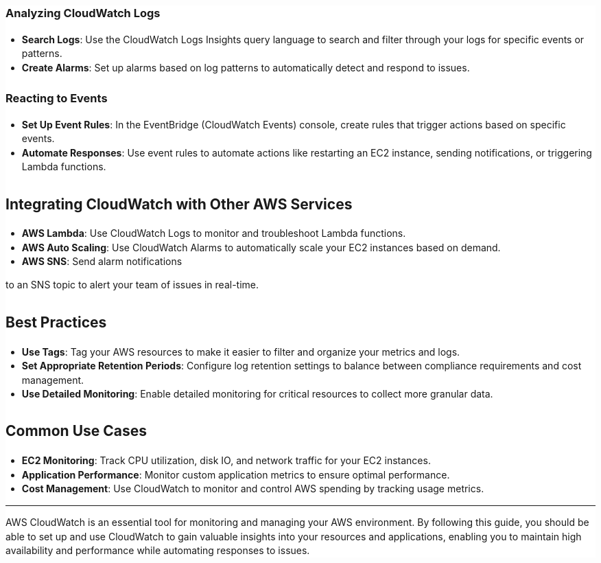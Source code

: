 ### Analyzing CloudWatch Logs

- **Search Logs**: Use the CloudWatch Logs Insights query language to search and filter through your logs for specific events or patterns.
- **Create Alarms**: Set up alarms based on log patterns to automatically detect and respond to issues.

### Reacting to Events

- **Set Up Event Rules**: In the EventBridge (CloudWatch Events) console, create rules that trigger actions based on specific events.
- **Automate Responses**: Use event rules to automate actions like restarting an EC2 instance, sending notifications, or triggering Lambda functions.

## Integrating CloudWatch with Other AWS Services

- **AWS Lambda**: Use CloudWatch Logs to monitor and troubleshoot Lambda functions.
- **AWS Auto Scaling**: Use CloudWatch Alarms to automatically scale your EC2 instances based on demand.
- **AWS SNS**: Send alarm notifications

 to an SNS topic to alert your team of issues in real-time.

## Best Practices

- **Use Tags**: Tag your AWS resources to make it easier to filter and organize your metrics and logs.
- **Set Appropriate Retention Periods**: Configure log retention settings to balance between compliance requirements and cost management.
- **Use Detailed Monitoring**: Enable detailed monitoring for critical resources to collect more granular data.

## Common Use Cases

- **EC2 Monitoring**: Track CPU utilization, disk IO, and network traffic for your EC2 instances.
- **Application Performance**: Monitor custom application metrics to ensure optimal performance.
- **Cost Management**: Use CloudWatch to monitor and control AWS spending by tracking usage metrics.

---

AWS CloudWatch is an essential tool for monitoring and managing your AWS environment. By following this guide, you should be able to set up and use CloudWatch to gain valuable insights into your resources and applications, enabling you to maintain high availability and performance while automating responses to issues.